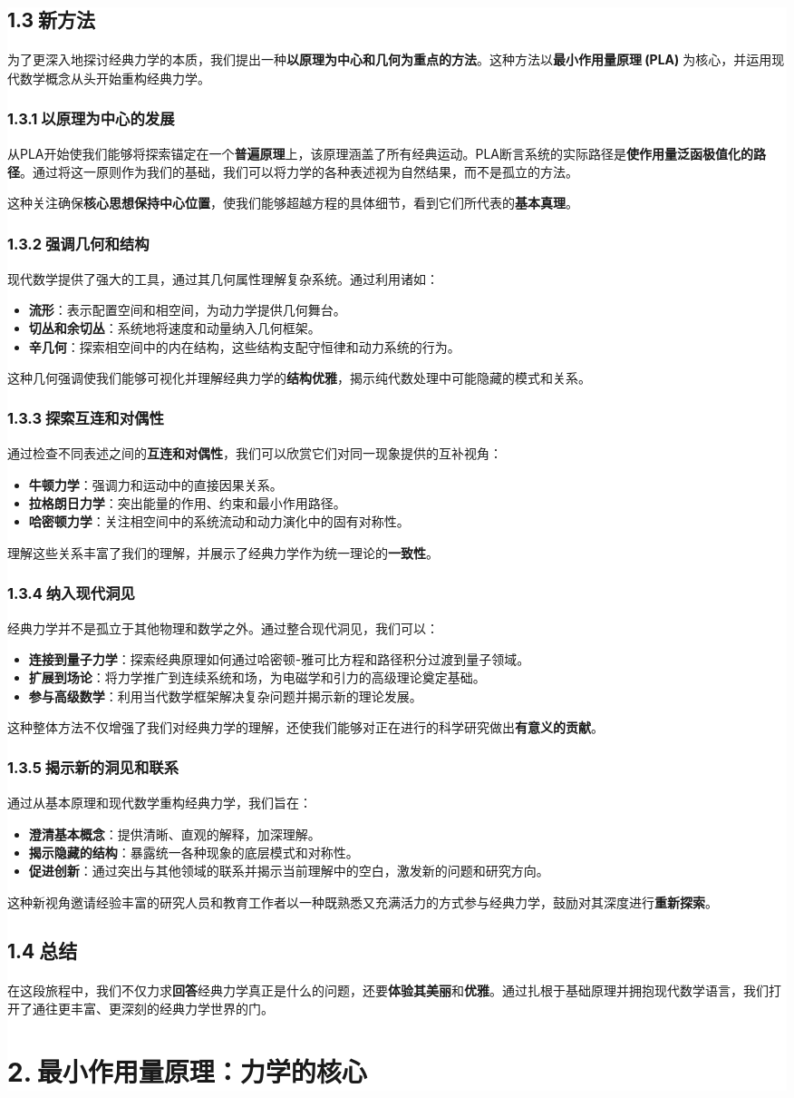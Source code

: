 ## **1.3 新方法**

为了更深入地探讨经典力学的本质，我们提出一种**以原理为中心和几何为重点的方法**。这种方法以**最小作用量原理 (PLA)** 为核心，并运用现代数学概念从头开始重构经典力学。

### **1.3.1 以原理为中心的发展**

从PLA开始使我们能够将探索锚定在一个**普遍原理**上，该原理涵盖了所有经典运动。PLA断言系统的实际路径是**使作用量泛函极值化的路径**。通过将这一原则作为我们的基础，我们可以将力学的各种表述视为自然结果，而不是孤立的方法。

这种关注确保**核心思想保持中心位置**，使我们能够超越方程的具体细节，看到它们所代表的**基本真理**。

### **1.3.2 强调几何和结构**

现代数学提供了强大的工具，通过其几何属性理解复杂系统。通过利用诸如：

- **流形**：表示配置空间和相空间，为动力学提供几何舞台。
- **切丛和余切丛**：系统地将速度和动量纳入几何框架。
- **辛几何**：探索相空间中的内在结构，这些结构支配守恒律和动力系统的行为。

这种几何强调使我们能够可视化并理解经典力学的**结构优雅**，揭示纯代数处理中可能隐藏的模式和关系。

### **1.3.3 探索互连和对偶性**

通过检查不同表述之间的**互连和对偶性**，我们可以欣赏它们对同一现象提供的互补视角：

- **牛顿力学**：强调力和运动中的直接因果关系。
- **拉格朗日力学**：突出能量的作用、约束和最小作用路径。
- **哈密顿力学**：关注相空间中的系统流动和动力演化中的固有对称性。

理解这些关系丰富了我们的理解，并展示了经典力学作为统一理论的**一致性**。

### **1.3.4 纳入现代洞见**

经典力学并不是孤立于其他物理和数学之外。通过整合现代洞见，我们可以：

- **连接到量子力学**：探索经典原理如何通过哈密顿-雅可比方程和路径积分过渡到量子领域。
- **扩展到场论**：将力学推广到连续系统和场，为电磁学和引力的高级理论奠定基础。
- **参与高级数学**：利用当代数学框架解决复杂问题并揭示新的理论发展。

这种整体方法不仅增强了我们对经典力学的理解，还使我们能够对正在进行的科学研究做出**有意义的贡献**。

### **1.3.5 揭示新的洞见和联系**

通过从基本原理和现代数学重构经典力学，我们旨在：

- **澄清基本概念**：提供清晰、直观的解释，加深理解。
- **揭示隐藏的结构**：暴露统一各种现象的底层模式和对称性。
- **促进创新**：通过突出与其他领域的联系并揭示当前理解中的空白，激发新的问题和研究方向。

这种新视角邀请经验丰富的研究人员和教育工作者以一种既熟悉又充满活力的方式参与经典力学，鼓励对其深度进行**重新探索**。

## **1.4 总结**

在这段旅程中，我们不仅力求**回答**经典力学真正是什么的问题，还要**体验其美丽**和**优雅**。通过扎根于基础原理并拥抱现代数学语言，我们打开了通往更丰富、更深刻的经典力学世界的门。

# **2. 最小作用量原理：力学的核心**
